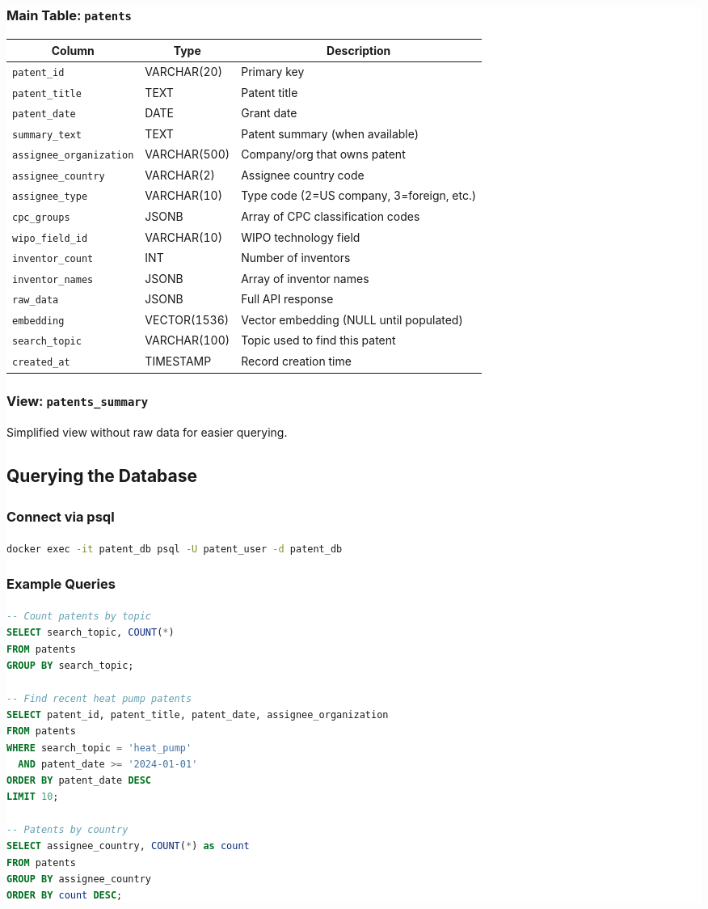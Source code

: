 ### Main Table: `patents`

| Column | Type | Description |
|--------|------|-------------|
| `patent_id` | VARCHAR(20) | Primary key |
| `patent_title` | TEXT | Patent title |
| `patent_date` | DATE | Grant date |
| `summary_text` | TEXT | Patent summary (when available) |
| `assignee_organization` | VARCHAR(500) | Company/org that owns patent |
| `assignee_country` | VARCHAR(2) | Assignee country code |
| `assignee_type` | VARCHAR(10) | Type code (2=US company, 3=foreign, etc.) |
| `cpc_groups` | JSONB | Array of CPC classification codes |
| `wipo_field_id` | VARCHAR(10) | WIPO technology field |
| `inventor_count` | INT | Number of inventors |
| `inventor_names` | JSONB | Array of inventor names |
| `raw_data` | JSONB | Full API response |
| `embedding` | VECTOR(1536) | Vector embedding (NULL until populated) |
| `search_topic` | VARCHAR(100) | Topic used to find this patent |
| `created_at` | TIMESTAMP | Record creation time |

### View: `patents_summary`

Simplified view without raw data for easier querying.

## Querying the Database

### Connect via psql

```bash
docker exec -it patent_db psql -U patent_user -d patent_db
```

### Example Queries

```sql
-- Count patents by topic
SELECT search_topic, COUNT(*)
FROM patents
GROUP BY search_topic;

-- Find recent heat pump patents
SELECT patent_id, patent_title, patent_date, assignee_organization
FROM patents
WHERE search_topic = 'heat_pump'
  AND patent_date >= '2024-01-01'
ORDER BY patent_date DESC
LIMIT 10;

-- Patents by country
SELECT assignee_country, COUNT(*) as count
FROM patents
GROUP BY assignee_country
ORDER BY count DESC;
```